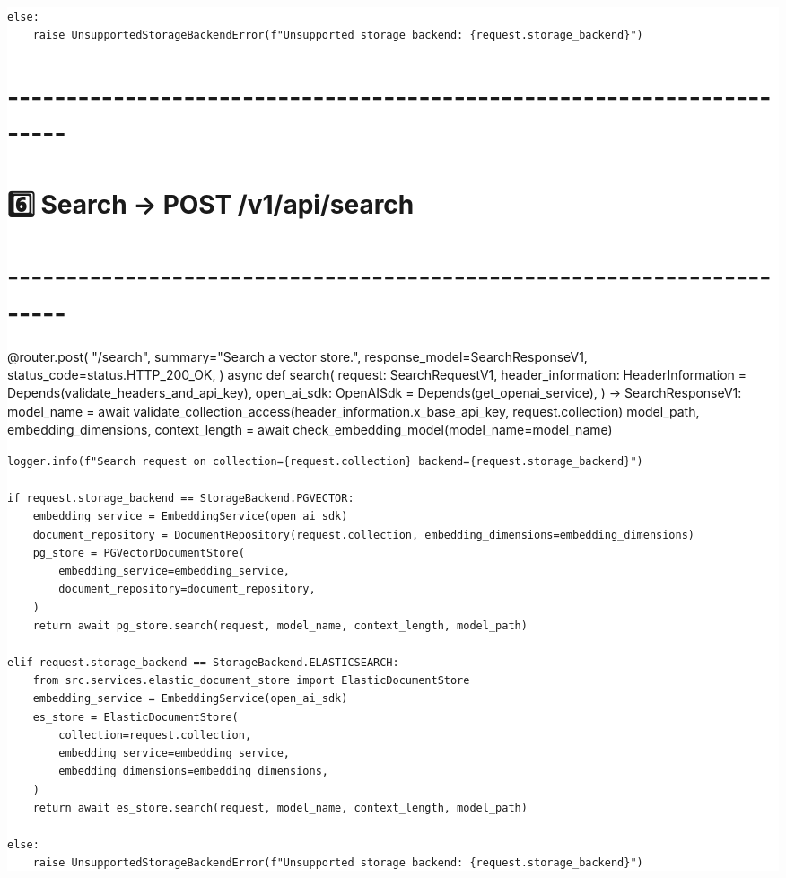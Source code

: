     else:
        raise UnsupportedStorageBackendError(f"Unsupported storage backend: {request.storage_backend}")


# ----------------------------------------------------------------------
# 6️⃣  Search → POST /v1/api/search
# ----------------------------------------------------------------------
@router.post(
    "/search",
    summary="Search a vector store.",
    response_model=SearchResponseV1,
    status_code=status.HTTP_200_OK,
)
async def search(
    request: SearchRequestV1,
    header_information: HeaderInformation = Depends(validate_headers_and_api_key),
    open_ai_sdk: OpenAISdk = Depends(get_openai_service),
) -> SearchResponseV1:
    model_name = await validate_collection_access(header_information.x_base_api_key, request.collection)
    model_path, embedding_dimensions, context_length = await check_embedding_model(model_name=model_name)

    logger.info(f"Search request on collection={request.collection} backend={request.storage_backend}")

    if request.storage_backend == StorageBackend.PGVECTOR:
        embedding_service = EmbeddingService(open_ai_sdk)
        document_repository = DocumentRepository(request.collection, embedding_dimensions=embedding_dimensions)
        pg_store = PGVectorDocumentStore(
            embedding_service=embedding_service,
            document_repository=document_repository,
        )
        return await pg_store.search(request, model_name, context_length, model_path)

    elif request.storage_backend == StorageBackend.ELASTICSEARCH:
        from src.services.elastic_document_store import ElasticDocumentStore
        embedding_service = EmbeddingService(open_ai_sdk)
        es_store = ElasticDocumentStore(
            collection=request.collection,
            embedding_service=embedding_service,
            embedding_dimensions=embedding_dimensions,
        )
        return await es_store.search(request, model_name, context_length, model_path)

    else:
        raise UnsupportedStorageBackendError(f"Unsupported storage backend: {request.storage_backend}")
